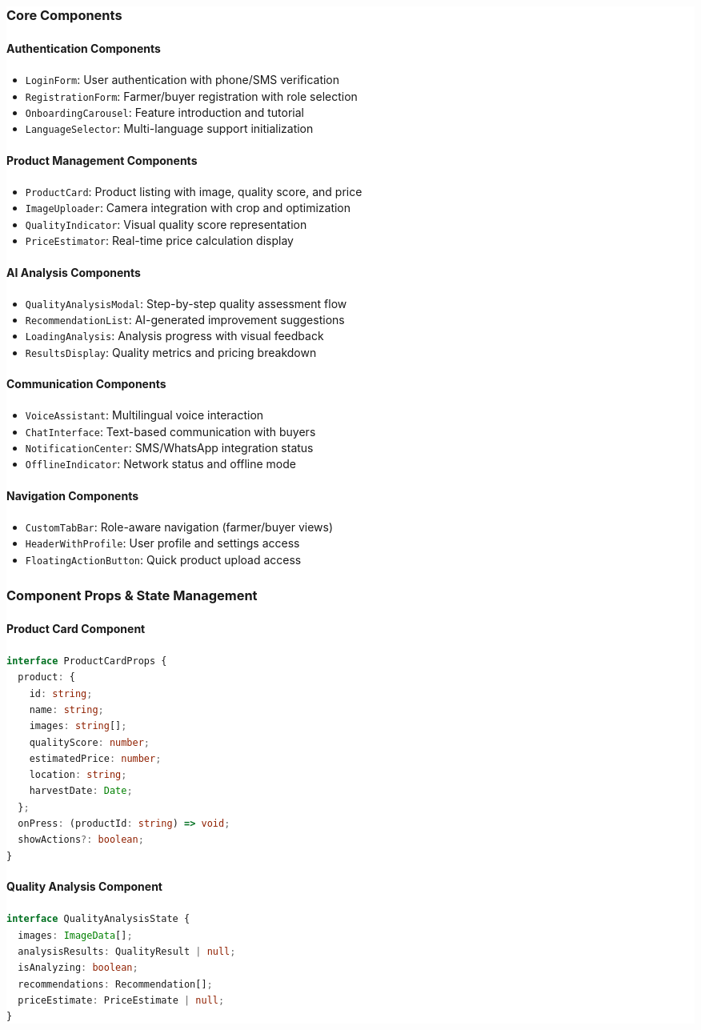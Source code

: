 ### Core Components

#### Authentication Components
- `LoginForm`: User authentication with phone/SMS verification
- `RegistrationForm`: Farmer/buyer registration with role selection
- `OnboardingCarousel`: Feature introduction and tutorial
- `LanguageSelector`: Multi-language support initialization

#### Product Management Components
- `ProductCard`: Product listing with image, quality score, and price
- `ImageUploader`: Camera integration with crop and optimization
- `QualityIndicator`: Visual quality score representation
- `PriceEstimator`: Real-time price calculation display

#### AI Analysis Components
- `QualityAnalysisModal`: Step-by-step quality assessment flow
- `RecommendationList`: AI-generated improvement suggestions
- `LoadingAnalysis`: Analysis progress with visual feedback
- `ResultsDisplay`: Quality metrics and pricing breakdown

#### Communication Components
- `VoiceAssistant`: Multilingual voice interaction
- `ChatInterface`: Text-based communication with buyers
- `NotificationCenter`: SMS/WhatsApp integration status
- `OfflineIndicator`: Network status and offline mode

#### Navigation Components
- `CustomTabBar`: Role-aware navigation (farmer/buyer views)
- `HeaderWithProfile`: User profile and settings access
- `FloatingActionButton`: Quick product upload access

### Component Props & State Management

#### Product Card Component
```typescript
interface ProductCardProps {
  product: {
    id: string;
    name: string;
    images: string[];
    qualityScore: number;
    estimatedPrice: number;
    location: string;
    harvestDate: Date;
  };
  onPress: (productId: string) => void;
  showActions?: boolean;
}
```

#### Quality Analysis Component
```typescript
interface QualityAnalysisState {
  images: ImageData[];
  analysisResults: QualityResult | null;
  isAnalyzing: boolean;
  recommendations: Recommendation[];
  priceEstimate: PriceEstimate | null;
}
```

